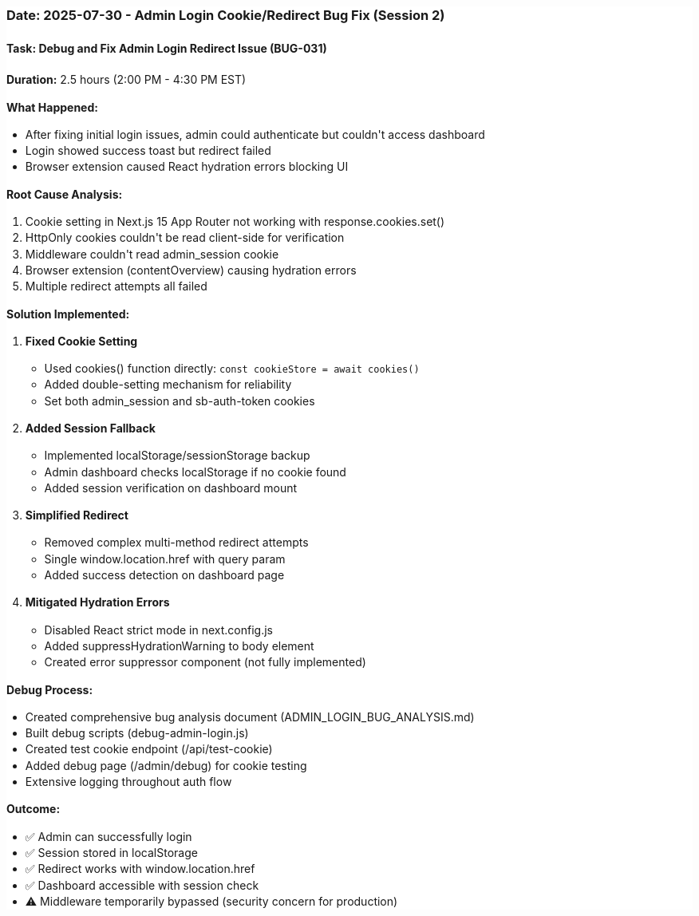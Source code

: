 ### **Date: 2025-07-30 - Admin Login Cookie/Redirect Bug Fix (Session 2)**

#### **Task: Debug and Fix Admin Login Redirect Issue (BUG-031)**

**Duration:** 2.5 hours (2:00 PM - 4:30 PM EST)

**What Happened:**
- After fixing initial login issues, admin could authenticate but couldn't access dashboard
- Login showed success toast but redirect failed
- Browser extension caused React hydration errors blocking UI

**Root Cause Analysis:**
1. Cookie setting in Next.js 15 App Router not working with response.cookies.set()
2. HttpOnly cookies couldn't be read client-side for verification
3. Middleware couldn't read admin_session cookie
4. Browser extension (contentOverview) causing hydration errors
5. Multiple redirect attempts all failed

**Solution Implemented:**
1. **Fixed Cookie Setting**
   - Used cookies() function directly: `const cookieStore = await cookies()`
   - Added double-setting mechanism for reliability
   - Set both admin_session and sb-auth-token cookies

2. **Added Session Fallback**
   - Implemented localStorage/sessionStorage backup
   - Admin dashboard checks localStorage if no cookie found
   - Added session verification on dashboard mount

3. **Simplified Redirect**
   - Removed complex multi-method redirect attempts
   - Single window.location.href with query param
   - Added success detection on dashboard page

4. **Mitigated Hydration Errors**
   - Disabled React strict mode in next.config.js
   - Added suppressHydrationWarning to body element
   - Created error suppressor component (not fully implemented)

**Debug Process:**
- Created comprehensive bug analysis document (ADMIN_LOGIN_BUG_ANALYSIS.md)
- Built debug scripts (debug-admin-login.js)
- Created test cookie endpoint (/api/test-cookie)
- Added debug page (/admin/debug) for cookie testing
- Extensive logging throughout auth flow

**Outcome:**
- ✅ Admin can successfully login
- ✅ Session stored in localStorage
- ✅ Redirect works with window.location.href
- ✅ Dashboard accessible with session check
- ⚠️ Middleware temporarily bypassed (security concern for production)

